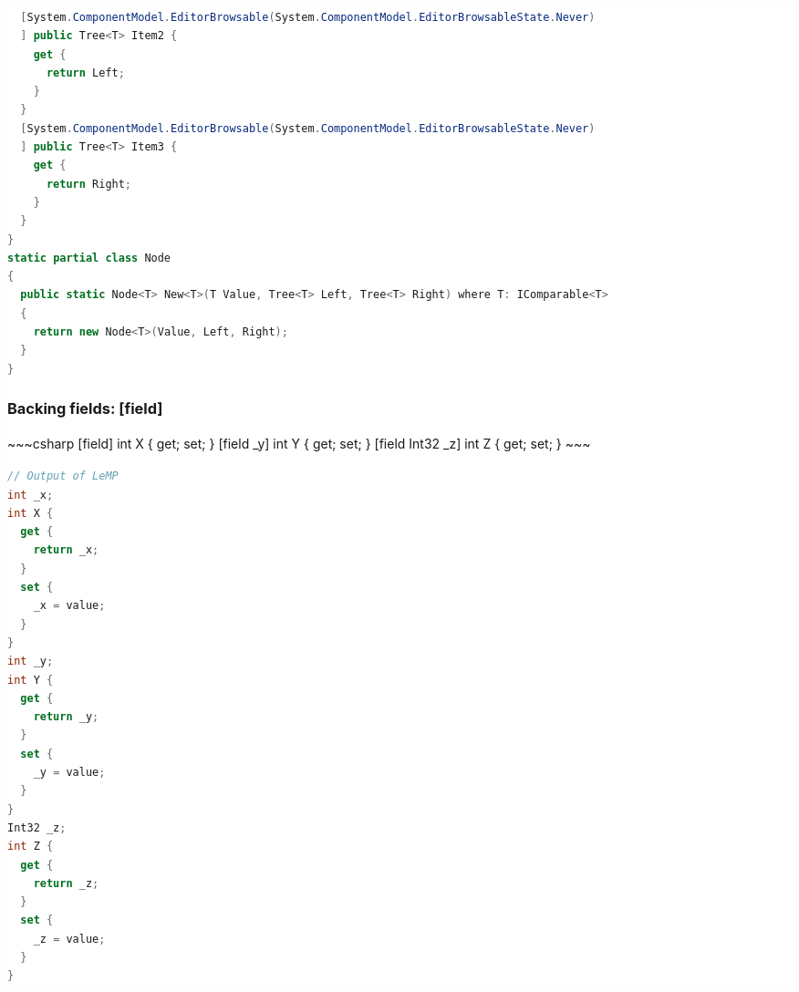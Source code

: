 ~~~csharp
  [System.ComponentModel.EditorBrowsable(System.ComponentModel.EditorBrowsableState.Never)
  ] public Tree<T> Item2 {
    get {
      return Left;
    }
  }
  [System.ComponentModel.EditorBrowsable(System.ComponentModel.EditorBrowsableState.Never)
  ] public Tree<T> Item3 {
    get {
      return Right;
    }
  }
}
static partial class Node
{
  public static Node<T> New<T>(T Value, Tree<T> Left, Tree<T> Right) where T: IComparable<T>
  {
    return new Node<T>(Value, Left, Right);
  }
}
~~~
</div>

### Backing fields: [field] ###

<div class='sbs' markdown='1'>
~~~csharp
[field]          int X { get; set; }
[field _y]       int Y { get; set; }
[field Int32 _z] int Z { get; set; }
~~~

~~~csharp
// Output of LeMP
int _x;
int X {
  get {
    return _x;
  }
  set {
    _x = value;
  }
}
int _y;
int Y {
  get {
    return _y;
  }
  set {
    _y = value;
  }
}
Int32 _z;
int Z {
  get {
    return _z;
  }
  set {
    _z = value;
  }
}
~~~
</div>
